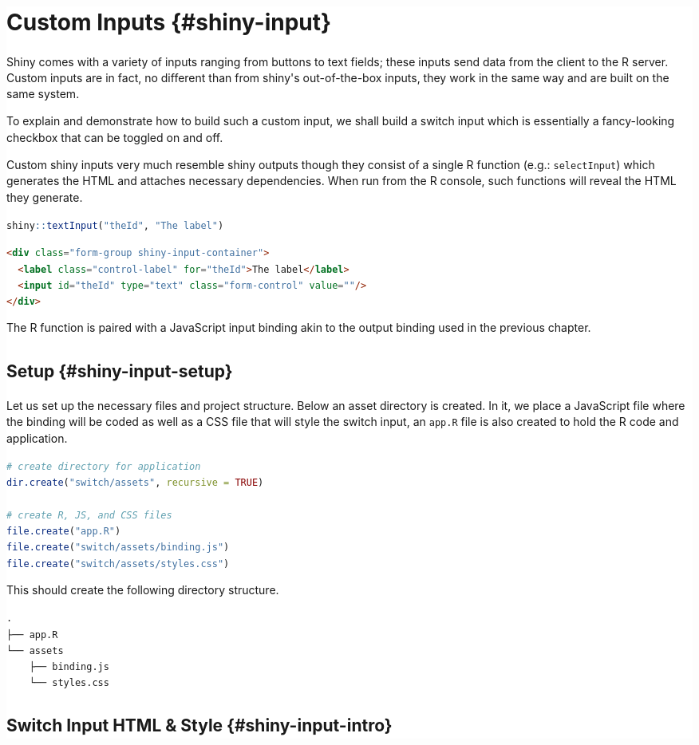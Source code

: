 # Custom Inputs {#shiny-input}

Shiny comes with a variety of inputs ranging from buttons to text fields; these inputs send data from the client to the R server. Custom inputs are in fact, no different than from shiny's out-of-the-box inputs, they work in the same way and are built on the same system.

To explain and demonstrate how to build such a custom input, we shall build a switch input which is essentially a fancy-looking checkbox that can be toggled on and off.

Custom shiny inputs very much resemble shiny outputs though they consist of a single R function (e.g.: `selectInput`) which generates the HTML and attaches necessary dependencies. When run from the R console, such functions will reveal the HTML they generate.

```r
shiny::textInput("theId", "The label")   
```

```html
<div class="form-group shiny-input-container">
  <label class="control-label" for="theId">The label</label>
  <input id="theId" type="text" class="form-control" value=""/>
</div>
```

The R function is paired with a JavaScript input binding akin to the output binding used in the previous chapter.

## Setup {#shiny-input-setup}

Let us set up the necessary files and project structure. Below an asset directory is created. In it, we place a JavaScript file where the binding will be coded as well as a CSS file that will style the switch input, an `app.R` file is also created to hold the R code and application. 

```r
# create directory for application
dir.create("switch/assets", recursive = TRUE)

# create R, JS, and CSS files
file.create("app.R")
file.create("switch/assets/binding.js")
file.create("switch/assets/styles.css")
```

This should create the following directory structure.

```
.
├── app.R
└── assets
    ├── binding.js
    └── styles.css
```

## Switch Input HTML & Style {#shiny-input-intro}
